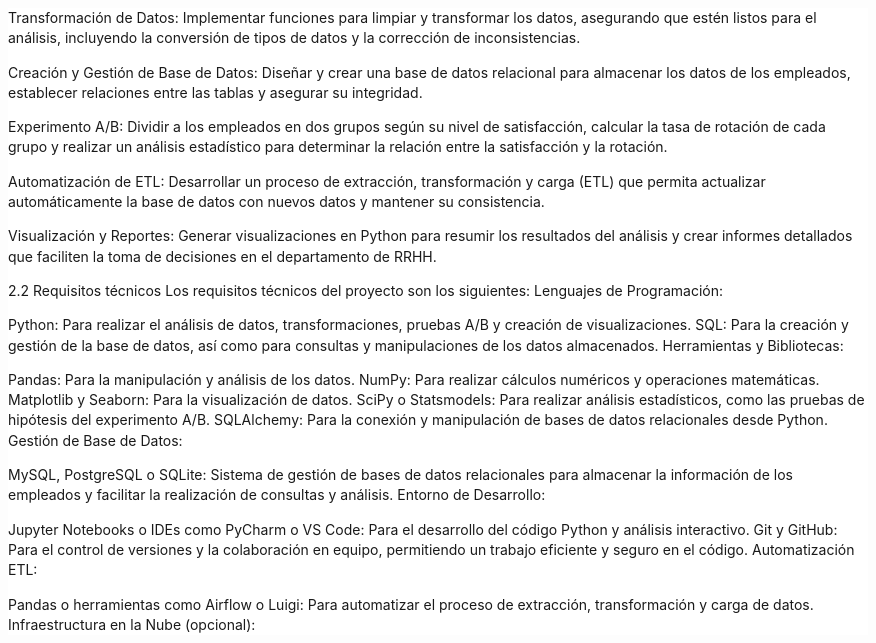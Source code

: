 
Transformación de Datos: Implementar funciones para limpiar y transformar los datos, asegurando que estén listos para el análisis, incluyendo la conversión de tipos de datos y la corrección de inconsistencias.


Creación y Gestión de Base de Datos: Diseñar y crear una base de datos relacional para almacenar los datos de los empleados, establecer relaciones entre las tablas y asegurar su integridad.


Experimento A/B: Dividir a los empleados en dos grupos según su nivel de satisfacción, calcular la tasa de rotación de cada grupo y realizar un análisis estadístico para determinar la relación entre la satisfacción y la rotación.


Automatización de ETL: Desarrollar un proceso de extracción, transformación y carga (ETL) que permita actualizar automáticamente la base de datos con nuevos datos y mantener su consistencia.


Visualización y Reportes: Generar visualizaciones en Python para resumir los resultados del análisis y crear informes detallados que faciliten la toma de decisiones en el departamento de RRHH.



2.2 Requisitos técnicos
Los requisitos técnicos del proyecto son los siguientes:
Lenguajes de Programación:


Python: Para realizar el análisis de datos, transformaciones, pruebas A/B y creación de visualizaciones.
SQL: Para la creación y gestión de la base de datos, así como para consultas y manipulaciones de los datos almacenados.
Herramientas y Bibliotecas:


Pandas: Para la manipulación y análisis de los datos.
NumPy: Para realizar cálculos numéricos y operaciones matemáticas.
Matplotlib y Seaborn: Para la visualización de datos.
SciPy o Statsmodels: Para realizar análisis estadísticos, como las pruebas de hipótesis del experimento A/B.
SQLAlchemy: Para la conexión y manipulación de bases de datos relacionales desde Python.
Gestión de Base de Datos:


MySQL, PostgreSQL o SQLite: Sistema de gestión de bases de datos relacionales para almacenar la información de los empleados y facilitar la realización de consultas y análisis.
Entorno de Desarrollo:


Jupyter Notebooks o IDEs como PyCharm o VS Code: Para el desarrollo del código Python y análisis interactivo.
Git y GitHub: Para el control de versiones y la colaboración en equipo, permitiendo un trabajo eficiente y seguro en el código.
Automatización ETL:


Pandas o herramientas como Airflow o Luigi: Para automatizar el proceso de extracción, transformación y carga de datos.
Infraestructura en la Nube (opcional):
